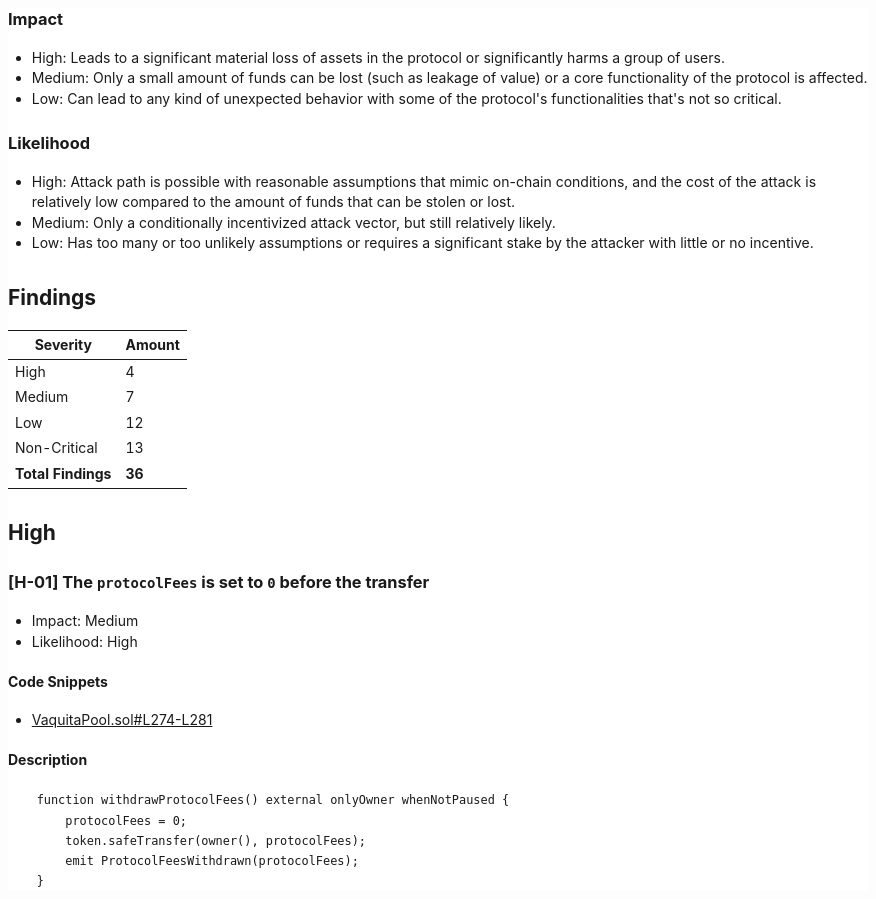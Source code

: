### Impact

- High: Leads to a significant material loss of assets in the protocol or significantly
harms a group of users.
- Medium: Only a small amount of funds can be lost (such as leakage of value) or a
core functionality of the protocol is affected.
- Low: Can lead to any kind of unexpected behavior with some of the protocol's
functionalities that's not so critical.

### Likelihood

- High: Attack path is possible with reasonable assumptions that mimic on-chain
conditions, and the cost of the attack is relatively low compared to the amount of
funds that can be stolen or lost.
- Medium: Only a conditionally incentivized attack vector, but still relatively
likely.
- Low: Has too many or too unlikely assumptions or requires a significant stake by
the attacker with little or no incentive.

## Findings

| Severity           | Amount   |
|--------------------|----------|
| High               |   4      |
| Medium             |   7      |
| Low                |  12      |
| Non-Critical       |  13      |
| **Total Findings** | **36**   |

## High

### [H-01] The `protocolFees` is set to `0` before the transfer

- Impact: Medium
- Likelihood: High

#### Code Snippets

- [VaquitaPool.sol#L274-L281](https://github.com/vaquita-fi/vaquita-lisk/blob/c4964af9157c9cca9cfb167ac1a4450e36edb29e/contracts/src/VaquitaPool.sol#L274-L281)

#### Description

```solidity
    function withdrawProtocolFees() external onlyOwner whenNotPaused {
        protocolFees = 0;
        token.safeTransfer(owner(), protocolFees);
        emit ProtocolFeesWithdrawn(protocolFees);
    }
```
